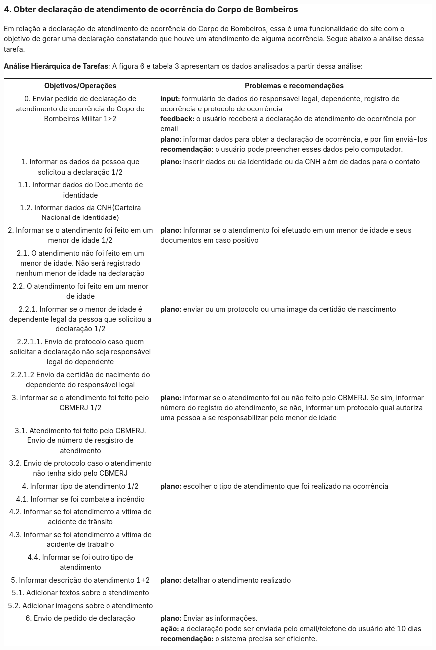 ### 4. Obter declaração de atendimento de ocorrência do Corpo de Bombeiros

<p>Em relação a declaração de atendimento de ocorrência do Corpo de Bombeiros, essa é uma funcionalidade do  site com o objetivo de gerar uma declaração constatando que houve um atendimento de alguma ocorrência. Segue abaixo a análise dessa tarefa.</p>

**Análise Hierárquica de Tarefas:** A figura 6 e tabela 3 apresentam os dados analisados a partir dessa análise:

<center>

|    Objetivos/Operações    |    Problemas e recomendações    |
| :-----------------------: | ------------------------------- | 
| 0. Enviar pedido de declaração de atendimento de ocorrência do Copo de Bombeiros Militar 1>2    | **input:** formulário de dados do responsavel legal, dependente, registro de ocorrência e protocolo de ocorrência<br> **feedback:** o usuário receberá a declaração de atendimento de ocorrência por email<br> **plano:** informar dados para obter a declaração de ocorrência, e por fim enviá-los<br> **recomendação**: o usuário pode preencher esses dados pelo computador.  | 
| 1. Informar os dados da pessoa que solicitou a declaração 1/2  			  | **plano:** inserir dados ou da Identidade ou da CNH além de dados para o contato |
| 1.1. Informar dados do Documento de identidade  		  |  |
| 1.2. Informar dados da CNH(Carteira Nacional de identidade) 		  |  |
| 2. Informar se o atendimento foi feito em um menor de idade 1/2 		  | **plano:** Informar se o atendimento foi efetuado em um menor de idade e seus documentos em caso positivo |
| 2.1. O atendimento não foi feito em um menor de idade. Não será registrado nenhum menor de idade na declaração | |
| 2.2. O atendimento foi feito em um menor de idade | |
| 2.2.1. Informar se o menor de idade é dependente legal da pessoa que solicitou a declaração 1/2 | **plano:** enviar ou um protocolo ou uma image da certidão de nascimento |
| 2.2.1.1. Envio de protocolo caso quem solicitar a declaração não seja responsável legal do dependente | |
| 2.2.1.2 Envio da certidão de nacimento do dependente do responsável legal | |
| 3. Informar se o atendimento foi feito pelo CBMERJ 1/2 | **plano:** informar se o atendimento foi ou não feito pelo CBMERJ. Se sim, informar número do registro do atendimento, se não, informar um protocolo qual autoriza uma pessoa a se responsabilizar pelo menor de idade |
| 3.1. Atendimento foi feito pelo CBMERJ. Envio de número de resgistro de atendimento | |
| 3.2. Envio de protocolo caso o atendimento não tenha sido pelo CBMERJ | |
| 4. Informar tipo de atendimento 1/2 | **plano:** escolher o tipo de atendimento que foi realizado na ocorrência|
| 4.1. Informar se foi combate a incêndio | |
| 4.2. Informar se foi atendimento a vítima de acidente de trânsito | |
| 4.3. Informar se foi atendimento a vítima de acidente de trabalho | |
| 4.4. Informar se foi outro tipo de atendimento | |
| 5. Informar descrição do atendimento 1+2 | **plano:** detalhar o atendimento realizado |
| 5.1. Adicionar textos sobre o atendimento | |
| 5.2. Adicionar imagens sobre o atendimento | |
| 6. Envio de pedido de declaração | **plano:** Enviar as informações. <br> **ação:** a declaração pode ser enviada pelo email/telefone do usuário até 10 dias <br> **recomendação:** o sistema precisa ser eficiente. |
